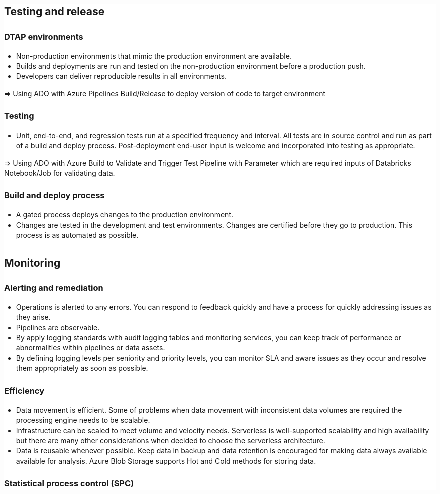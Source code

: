 ## Testing and release

### DTAP environments

- Non-production environments that mimic the production environment are available.
- Builds and deployments are run and tested on the non-production environment before a production push.
- Developers can deliver reproducible results in all environments.

=> Using ADO with Azure Pipelines Build/Release to deploy version of code to target environment

### Testing

- Unit, end-to-end, and regression tests run at a specified frequency and interval.
  All tests are in source control and run as part of a build and deploy process.
  Post-deployment end-user input is welcome and incorporated into testing as appropriate.

=> Using ADO with Azure Build to Validate and Trigger Test Pipeline with Parameter which are required inputs of Databricks Notebook/Job for validating data.

### Build and deploy process

- A gated process deploys changes to the production environment.
- Changes are tested in the development and test environments. Changes are certified before they go to production. This process is as automated as possible.

## Monitoring

### Alerting and remediation

- Operations is alerted to any errors.
  You can respond to feedback quickly and have a process for quickly addressing issues as they arise.
- Pipelines are observable.
- By apply logging standards with audit logging tables and monitoring services, you can keep track of performance or abnormalities within pipelines or data assets.
- By defining logging levels per seniority and priority levels, you can monitor SLA and aware issues as they occur and resolve them appropriately as soon as possible.

### Efficiency

- Data movement is efficient. Some of problems when data movement with inconsistent data volumes are required the processing engine needs to be scalable.
- Infrastructure can be scaled to meet volume and velocity needs. Serverless is well-supported scalability and high availability but there are many other considerations when decided to choose the serverless architecture.
- Data is reusable whenever possible. Keep data in backup and data retention is encouraged for making data always available available for analysis. Azure Blob Storage supports Hot and Cold methods for storing data.

### Statistical process control (SPC)
